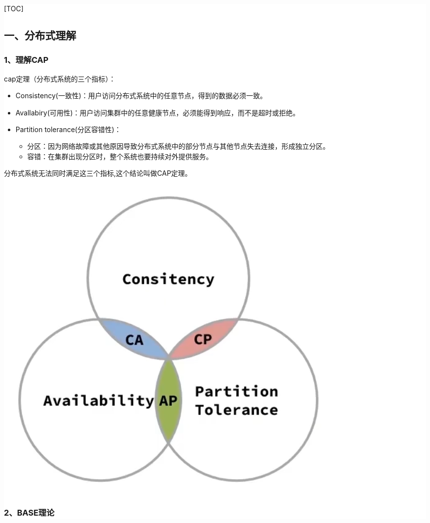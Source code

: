 [TOC]

## 一、分布式理解

### 1、理解CAP

cap定理（分布式系统的三个指标）：

- Consistency(一致性)：用户访问分布式系统中的任意节点，得到的数据必须一致。

- Avallabiry(可用性)：用户访问集群中的任意健康节点，必须能得到响应，而不是超时或拒绝。

- Partition tolerance(分区容错性)：
  - 分区：因为网络故障或其他原因导致分布式系统中的部分节点与其他节点失去连接，形成独立分区。
  - 容错：在集群出现分区时，整个系统也要持续对外提供服务。

分布式系统无法同时满足这三个指标,这个结论叫做CAP定理。

![image-20230214101520537](assets/image-20230214101520537.png)

### 2、BASE理论

